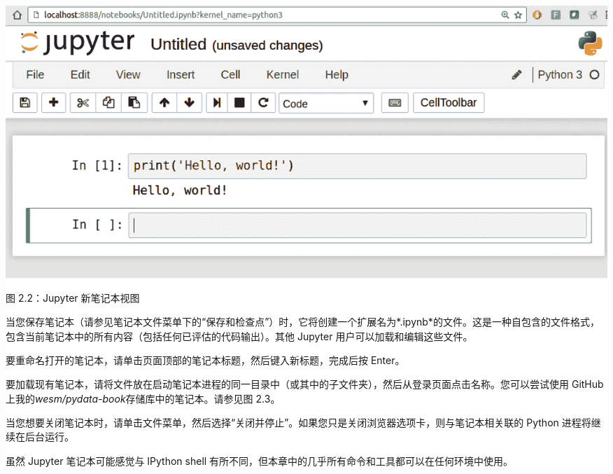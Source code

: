 ![](img/7f99b0a8aa2805183d2316e51eba5f22.png)

图 2.2：Jupyter 新笔记本视图

当您保存笔记本（请参见笔记本文件菜单下的“保存和检查点”）时，它将创建一个扩展名为*.ipynb*的文件。这是一种自包含的文件格式，包含当前笔记本中的所有内容（包括任何已评估的代码输出）。其他 Jupyter 用户可以加载和编辑这些文件。

要重命名打开的笔记本，请单击页面顶部的笔记本标题，然后键入新标题，完成后按 Enter。

要加载现有笔记本，请将文件放在启动笔记本进程的同一目录中（或其中的子文件夹），然后从登录页面点击名称。您可以尝试使用 GitHub 上我的*wesm/pydata-book*存储库中的笔记本。请参见图 2.3。

当您想要关闭笔记本时，请单击文件菜单，然后选择“关闭并停止”。如果您只是关闭浏览器选项卡，则与笔记本相关联的 Python 进程将继续在后台运行。

虽然 Jupyter 笔记本可能感觉与 IPython shell 有所不同，但本章中的几乎所有命令和工具都可以在任何环境中使用。
